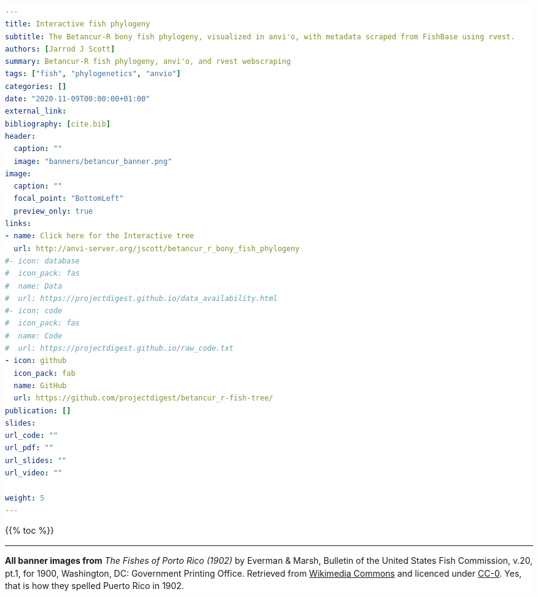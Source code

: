```yaml
---
title: Interactive fish phylogeny 
subtitle: The Betancur-R bony fish phylogeny, visualized in anvi'o, with metadata scraped from FishBase using rvest. 
authors: [Jarrod J Scott]
summary: Betancur-R fish phylogeny, anvi'o, and rvest webscraping
tags: ["fish", "phylogenetics", "anvio"]
categories: []
date: "2020-11-09T00:00:00+01:00"
external_link:
bibliography: [cite.bib]
header:
  caption: ""
  image: "banners/betancur_banner.png"
image:
  caption: ""
  focal_point: "BottomLeft"
  preview_only: true
links:
- name: Click here for the Interactive tree
  url: http://anvi-server.org/jscott/betancur_r_bony_fish_phylogeny
#- icon: database
#  icon_pack: fas
#  name: Data
#  url: https://projectdigest.github.io/data_availability.html
#- icon: code
#  icon_pack: fas
#  name: Code
#  url: https://projectdigest.github.io/raw_code.txt
- icon: github
  icon_pack: fab
  name: GitHub
  url: https://github.com/projectdigest/betancur_r-fish-tree/
publication: []
slides:
url_code: ""
url_pdf: ""
url_slides: ""
url_video: ""

weight: 5
---
```


{{% toc %}}

<hr>

<div class="credits">
  <p>
    <strong>All banner images from</strong> <em>The Fishes of Porto Rico (1902) </em> by Everman & Marsh, Bulletin of the United States Fish Commission, v.20, pt.1, for 1900, Washington, DC: Government Printing Office. Retrieved from <a href="https://commons.wikimedia.org/wiki/Category:The_Fishes_of_Porto_Rico_(1902)">Wikimedia Commons</a> and licenced under <a href="https://creativecommons.org/share-your-work/public-domain/cc0">CC-0</a>. Yes, that is how they spelled Puerto Rico in 1902.
  </p>
</div>
